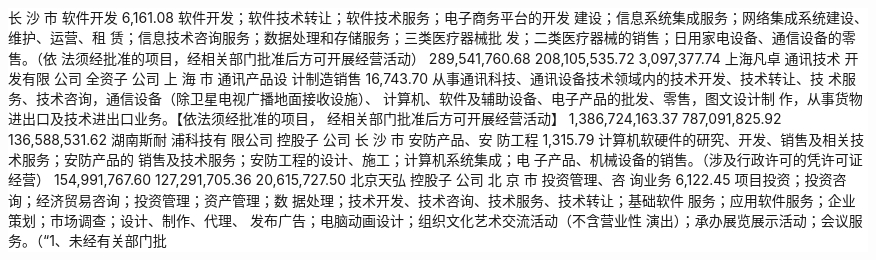 长
沙
市
软件开发
6,161.08
软件开发；软件技术转让；软件技术服务；电子商务平台的开发
建设；信息系统集成服务；网络集成系统建设、维护、运营、租
赁；信息技术咨询服务；数据处理和存储服务；三类医疗器械批
发；二类医疗器械的销售；日用家电设备、通信设备的零售。（依
法须经批准的项目，经相关部门批准后方可开展经营活动）
289,541,760.68
208,105,535.72
3,097,377.74
上海凡卓
通讯技术
开发有限
公司
全资子
公司
上
海
市
通讯产品设
计制造销售
16,743.70
从事通讯科技、通讯设备技术领域内的技术开发、技术转让、技
术服务、技术咨询，通信设备（除卫星电视广播地面接收设施）、
计算机、软件及辅助设备、电子产品的批发、零售，图文设计制
作，从事货物进出口及技术进出口业务。【依法须经批准的项目，
经相关部门批准后方可开展经营活动】
1,386,724,163.37
787,091,825.92
136,588,531.62
湖南斯耐
浦科技有
限公司
控股子
公司
长
沙
市
安防产品、安
防工程
1,315.79
计算机软硬件的研究、开发、销售及相关技术服务；安防产品的
销售及技术服务；安防工程的设计、施工；计算机系统集成；电
子产品、机械设备的销售。（涉及行政许可的凭许可证经营）
154,991,767.60
127,291,705.36
20,615,727.50
北京天弘
控股子
公司
北
京
市
投资管理、咨
询业务
6,122.45
项目投资；投资咨询；经济贸易咨询；投资管理；资产管理；数
据处理；技术开发、技术咨询、技术服务、技术转让；基础软件
服务；应用软件服务；企业策划；市场调查；设计、制作、代理、
发布广告；电脑动画设计；组织文化艺术交流活动（不含营业性
演出）；承办展览展示活动；会议服务。（“1、未经有关部门批